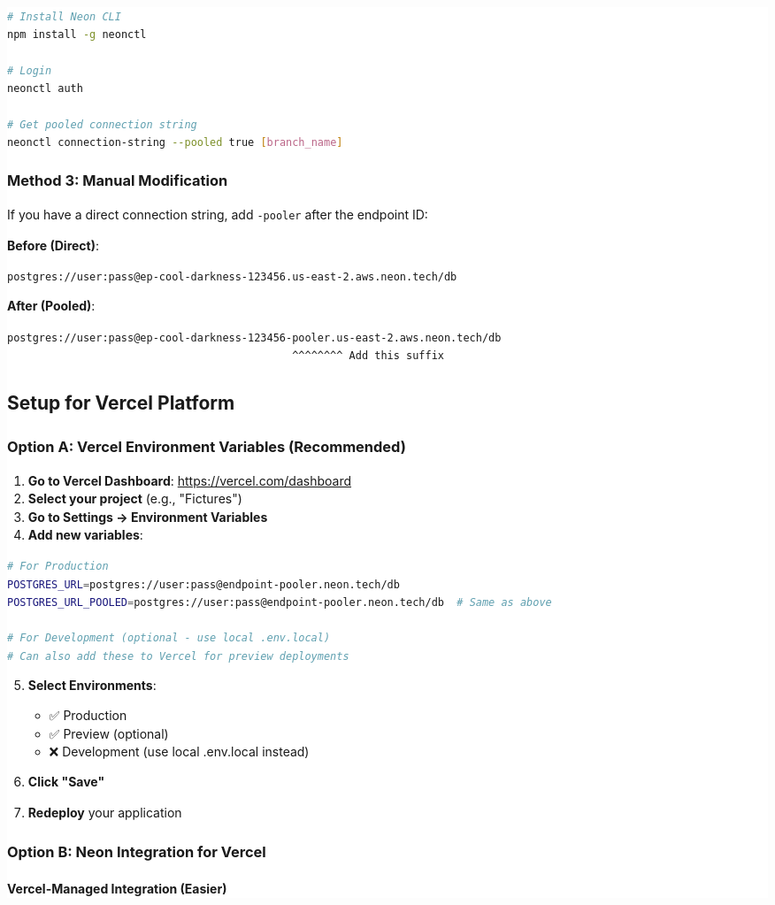 ```bash
# Install Neon CLI
npm install -g neonctl

# Login
neonctl auth

# Get pooled connection string
neonctl connection-string --pooled true [branch_name]
```

### Method 3: Manual Modification

If you have a direct connection string, add `-pooler` after the endpoint ID:

**Before (Direct)**:
```
postgres://user:pass@ep-cool-darkness-123456.us-east-2.aws.neon.tech/db
```

**After (Pooled)**:
```
postgres://user:pass@ep-cool-darkness-123456-pooler.us-east-2.aws.neon.tech/db
                                             ^^^^^^^^ Add this suffix
```

## Setup for Vercel Platform

### Option A: Vercel Environment Variables (Recommended)

1. **Go to Vercel Dashboard**: https://vercel.com/dashboard
2. **Select your project** (e.g., "Fictures")
3. **Go to Settings → Environment Variables**
4. **Add new variables**:

```bash
# For Production
POSTGRES_URL=postgres://user:pass@endpoint-pooler.neon.tech/db
POSTGRES_URL_POOLED=postgres://user:pass@endpoint-pooler.neon.tech/db  # Same as above

# For Development (optional - use local .env.local)
# Can also add these to Vercel for preview deployments
```

5. **Select Environments**:
   - ✅ Production
   - ✅ Preview (optional)
   - ❌ Development (use local .env.local instead)

6. **Click "Save"**
7. **Redeploy** your application

### Option B: Neon Integration for Vercel

#### Vercel-Managed Integration (Easier)
